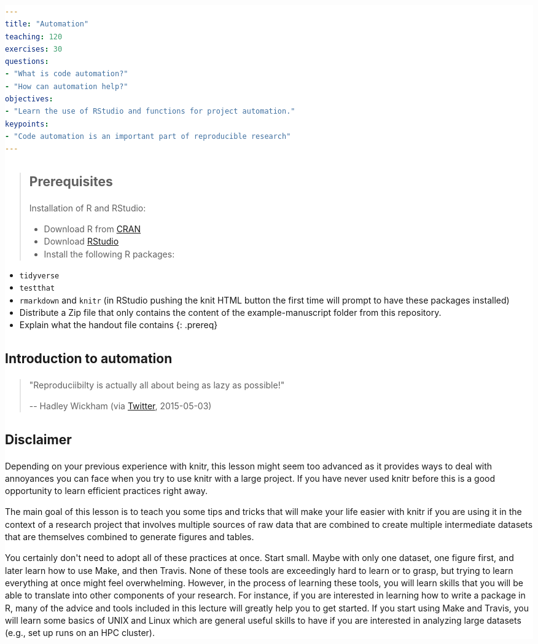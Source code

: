 ```yaml
---
title: "Automation"
teaching: 120
exercises: 30
questions:
- "What is code automation?"
- "How can automation help?"
objectives:
- "Learn the use of RStudio and functions for project automation."
keypoints:
- "Code automation is an important part of reproducible research"
---
```


> ## Prerequisites
> Installation of R and RStudio:
> - Download R from [CRAN](https://cran.r-project.org/)
> - Download [RStudio](https://www.rstudio.com/products/rstudio/download/)
> - Install the following R packages:
  - `tidyverse`
  - `testthat`
  - `rmarkdown` and `knitr` (in RStudio pushing the knit HTML button the first time will prompt to have these packages installed)
- Distribute a Zip file that only contains the content of the example-manuscript folder from this repository.
- Explain what the handout file contains
{: .prereq}

## Introduction to automation
> "Reproduciibilty is actually all about being as lazy as possible!"
>
> -- Hadley Wickham (via [Twitter](https://twitter.com/hadleywickham/status/598532170160873472), 2015-05-03)

## Disclaimer
Depending on your previous experience with knitr, this lesson might seem too advanced as it provides ways to deal with annoyances you can face when you try to use knitr with a large project. If you have never used knitr before this is a good opportunity to learn efficient practices right away.

The main goal of this lesson is to teach you some tips and tricks that will make your life easier with knitr if you are using it in the context of a research project that involves multiple sources of raw data that are combined to create multiple intermediate datasets that are themselves combined to generate figures and tables.

You certainly don't need to adopt all of these practices at once. Start small. Maybe with only one dataset, one figure first, and later learn how to use Make, and then Travis. None of these tools are exceedingly hard to learn or to grasp, but trying to learn everything at once might feel overwhelming. However, in the process of learning these tools, you will learn skills that you will be able to translate into other components of your research. For instance, if you are interested in learning how to write a package in R, many of the advice and tools included in this lecture will greatly help you to get started. If you start using Make and Travis, you will learn some basics of UNIX and Linux which are general useful skills to have if you are interested in analyzing large datasets (e.g., set up runs on an HPC cluster).
